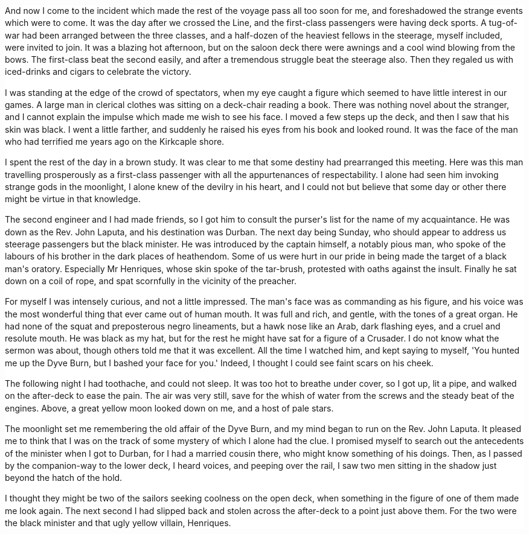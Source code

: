 And now I come to the incident which made the rest of the voyage pass all too soon for me, and foreshadowed the strange events which were to come. It was the day after we crossed the Line, and the first-class passengers were having deck sports. A tug-of-war had been arranged between the three classes, and a half-dozen of the heaviest fellows in the steerage, myself included, were invited to join. It was a blazing hot afternoon, but on the saloon deck there were awnings and a cool wind blowing from the bows. The first-class beat the second easily, and after a tremendous struggle beat the steerage also. Then they regaled us with iced-drinks and cigars to celebrate the victory.

I was standing at the edge of the crowd of spectators, when my eye caught a figure which seemed to have little interest in our games. A large man in clerical clothes was sitting on a deck-chair reading a book. There was nothing novel about the stranger, and I cannot explain the impulse which made me wish to see his face. I moved a few steps up the deck, and then I saw that his skin was black. I went a little farther, and suddenly he raised his eyes from his book and looked round. It was the face of the man who had terrified me years ago on the Kirkcaple shore.

I spent the rest of the day in a brown study. It was clear to me that some destiny had prearranged this meeting. Here was this man travelling prosperously as a first-class passenger with all the appurtenances of respectability. I alone had seen him invoking strange gods in the moonlight, I alone knew of the devilry in his heart, and I could not but believe that some day or other there might be virtue in that knowledge.

The second engineer and I had made friends, so I got him to consult the purser's list for the name of my acquaintance. He was down as the Rev. John Laputa, and his destination was Durban. The next day being Sunday, who should appear to address us steerage passengers but the black minister. He was introduced by the captain himself, a notably pious man, who spoke of the labours of his brother in the dark places of heathendom. Some of us were hurt in our pride in being made the target of a black man's oratory. Especially Mr Henriques, whose skin spoke of the tar-brush, protested with oaths against the insult. Finally he sat down on a coil of rope, and spat scornfully in the vicinity of the preacher.

For myself I was intensely curious, and not a little impressed. The man's face was as commanding as his figure, and his voice was the most wonderful thing that ever came out of human mouth. It was full and rich, and gentle, with the tones of a great organ. He had none of the squat and preposterous negro lineaments, but a hawk nose like an Arab, dark flashing eyes, and a cruel and resolute mouth. He was black as my hat, but for the rest he might have sat for a figure of a Crusader. I do not know what the sermon was about, though others told me that it was excellent. All the time I watched him, and kept saying to myself, 'You hunted me up the Dyve Burn, but I bashed your face for you.' Indeed, I thought I could see faint scars on his cheek.

The following night I had toothache, and could not sleep. It was too hot to breathe under cover, so I got up, lit a pipe, and walked on the after-deck to ease the pain. The air was very still, save for the whish of water from the screws and the steady beat of the engines. Above, a great yellow moon looked down on me, and a host of pale stars.

The moonlight set me remembering the old affair of the Dyve Burn, and my mind began to run on the Rev. John Laputa. It pleased me to think that I was on the track of some mystery of which I alone had the clue. I promised myself to search out the antecedents of the minister when I got to Durban, for I had a married cousin there, who might know something of his doings. Then, as I passed by the companion-way to the lower deck, I heard voices, and peeping over the rail, I saw two men sitting in the shadow just beyond the hatch of the hold.

I thought they might be two of the sailors seeking coolness on the open deck, when something in the figure of one of them made me look again. The next second I had slipped back and stolen across the after-deck to a point just above them. For the two were the black minister and that ugly yellow villain, Henriques.
